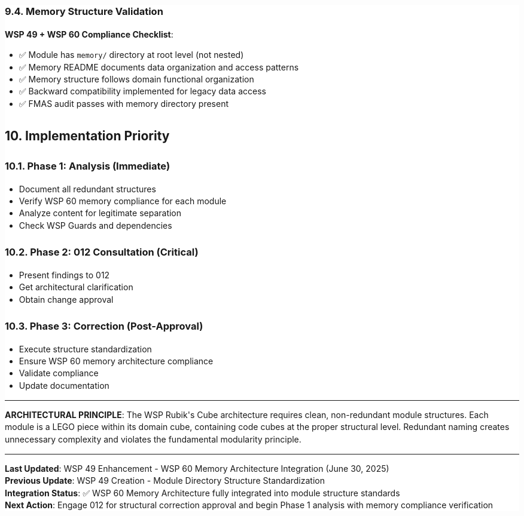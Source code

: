 ### 9.4. Memory Structure Validation

**WSP 49 + WSP 60 Compliance Checklist**:
- ✅ Module has `memory/` directory at root level (not nested)
- ✅ Memory README documents data organization and access patterns  
- ✅ Memory structure follows domain functional organization
- ✅ Backward compatibility implemented for legacy data access
- ✅ FMAS audit passes with memory directory present

## 10. Implementation Priority

### 10.1. Phase 1: Analysis (Immediate)
- Document all redundant structures
- Verify WSP 60 memory compliance for each module
- Analyze content for legitimate separation
- Check WSP Guards and dependencies

### 10.2. Phase 2: 012 Consultation (Critical)  
- Present findings to 012
- Get architectural clarification
- Obtain change approval

### 10.3. Phase 3: Correction (Post-Approval)
- Execute structure standardization
- Ensure WSP 60 memory architecture compliance
- Validate compliance
- Update documentation

---

**ARCHITECTURAL PRINCIPLE**: The WSP Rubik's Cube architecture requires clean, non-redundant module structures. Each module is a LEGO piece within its domain cube, containing code cubes at the proper structural level. Redundant naming creates unnecessary complexity and violates the fundamental modularity principle.

---

**Last Updated**: WSP 49 Enhancement - WSP 60 Memory Architecture Integration (June 30, 2025)  
**Previous Update**: WSP 49 Creation - Module Directory Structure Standardization  
**Integration Status**: ✅ WSP 60 Memory Architecture fully integrated into module structure standards  
**Next Action**: Engage 012 for structural correction approval and begin Phase 1 analysis with memory compliance verification 